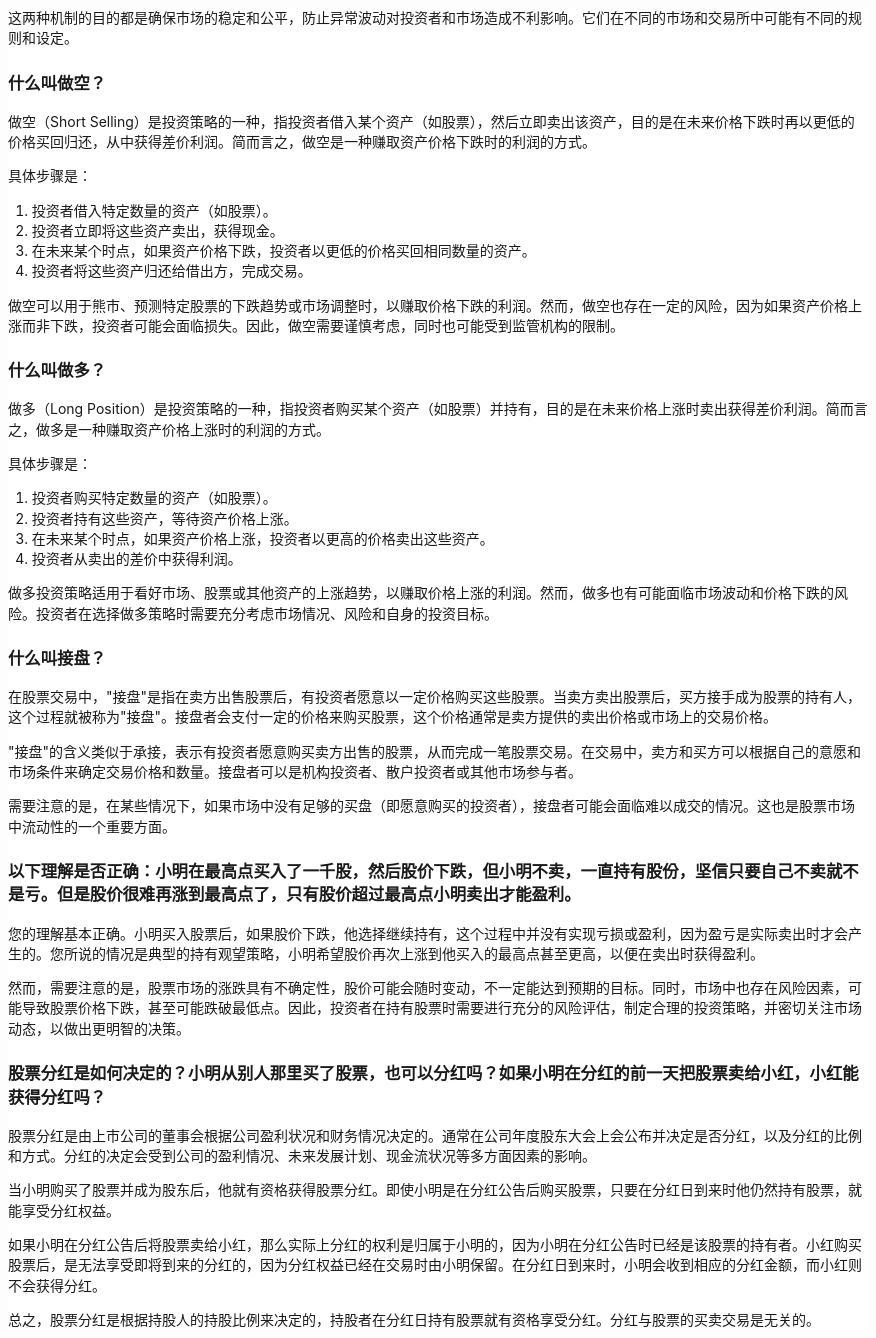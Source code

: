 这两种机制的目的都是确保市场的稳定和公平，防止异常波动对投资者和市场造成不利影响。它们在不同的市场和交易所中可能有不同的规则和设定。

### 什么叫做空？
做空（Short Selling）是投资策略的一种，指投资者借入某个资产（如股票），然后立即卖出该资产，目的是在未来价格下跌时再以更低的价格买回归还，从中获得差价利润。简而言之，做空是一种赚取资产价格下跌时的利润的方式。

具体步骤是：
1. 投资者借入特定数量的资产（如股票）。
2. 投资者立即将这些资产卖出，获得现金。
3. 在未来某个时点，如果资产价格下跌，投资者以更低的价格买回相同数量的资产。
4. 投资者将这些资产归还给借出方，完成交易。

做空可以用于熊市、预测特定股票的下跌趋势或市场调整时，以赚取价格下跌的利润。然而，做空也存在一定的风险，因为如果资产价格上涨而非下跌，投资者可能会面临损失。因此，做空需要谨慎考虑，同时也可能受到监管机构的限制。

### 什么叫做多？
做多（Long Position）是投资策略的一种，指投资者购买某个资产（如股票）并持有，目的是在未来价格上涨时卖出获得差价利润。简而言之，做多是一种赚取资产价格上涨时的利润的方式。

具体步骤是：
1. 投资者购买特定数量的资产（如股票）。
2. 投资者持有这些资产，等待资产价格上涨。
3. 在未来某个时点，如果资产价格上涨，投资者以更高的价格卖出这些资产。
4. 投资者从卖出的差价中获得利润。

做多投资策略适用于看好市场、股票或其他资产的上涨趋势，以赚取价格上涨的利润。然而，做多也有可能面临市场波动和价格下跌的风险。投资者在选择做多策略时需要充分考虑市场情况、风险和自身的投资目标。

### 什么叫接盘？
在股票交易中，"接盘"是指在卖方出售股票后，有投资者愿意以一定价格购买这些股票。当卖方卖出股票后，买方接手成为股票的持有人，这个过程就被称为"接盘"。接盘者会支付一定的价格来购买股票，这个价格通常是卖方提供的卖出价格或市场上的交易价格。

"接盘"的含义类似于承接，表示有投资者愿意购买卖方出售的股票，从而完成一笔股票交易。在交易中，卖方和买方可以根据自己的意愿和市场条件来确定交易价格和数量。接盘者可以是机构投资者、散户投资者或其他市场参与者。

需要注意的是，在某些情况下，如果市场中没有足够的买盘（即愿意购买的投资者），接盘者可能会面临难以成交的情况。这也是股票市场中流动性的一个重要方面。

### 以下理解是否正确：小明在最高点买入了一千股，然后股价下跌，但小明不卖，一直持有股份，坚信只要自己不卖就不是亏。但是股价很难再涨到最高点了，只有股价超过最高点小明卖出才能盈利。

您的理解基本正确。小明买入股票后，如果股价下跌，他选择继续持有，这个过程中并没有实现亏损或盈利，因为盈亏是实际卖出时才会产生的。您所说的情况是典型的持有观望策略，小明希望股价再次上涨到他买入的最高点甚至更高，以便在卖出时获得盈利。

然而，需要注意的是，股票市场的涨跌具有不确定性，股价可能会随时变动，不一定能达到预期的目标。同时，市场中也存在风险因素，可能导致股票价格下跌，甚至可能跌破最低点。因此，投资者在持有股票时需要进行充分的风险评估，制定合理的投资策略，并密切关注市场动态，以做出更明智的决策。

### 股票分红是如何决定的？小明从别人那里买了股票，也可以分红吗？如果小明在分红的前一天把股票卖给小红，小红能获得分红吗？
股票分红是由上市公司的董事会根据公司盈利状况和财务情况决定的。通常在公司年度股东大会上会公布并决定是否分红，以及分红的比例和方式。分红的决定会受到公司的盈利情况、未来发展计划、现金流状况等多方面因素的影响。

当小明购买了股票并成为股东后，他就有资格获得股票分红。即使小明是在分红公告后购买股票，只要在分红日到来时他仍然持有股票，就能享受分红权益。

如果小明在分红公告后将股票卖给小红，那么实际上分红的权利是归属于小明的，因为小明在分红公告时已经是该股票的持有者。小红购买股票后，是无法享受即将到来的分红的，因为分红权益已经在交易时由小明保留。在分红日到来时，小明会收到相应的分红金额，而小红则不会获得分红。

总之，股票分红是根据持股人的持股比例来决定的，持股者在分红日持有股票就有资格享受分红。分红与股票的买卖交易是无关的。
